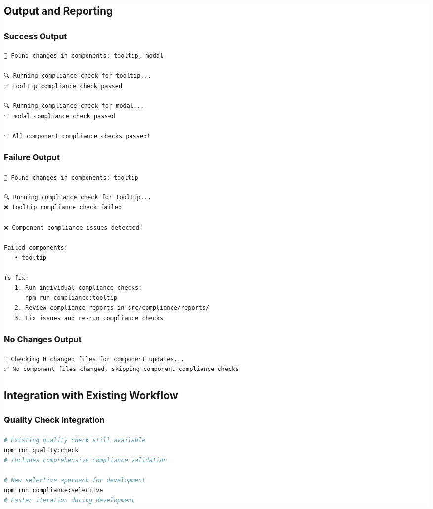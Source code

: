 ## Output and Reporting

### Success Output

```bash
🎯 Found changes in components: tooltip, modal

🔍 Running compliance check for tooltip...
✅ tooltip compliance check passed

🔍 Running compliance check for modal...
✅ modal compliance check passed

✅ All component compliance checks passed!
```

### Failure Output

```bash
🎯 Found changes in components: tooltip

🔍 Running compliance check for tooltip...
❌ tooltip compliance check failed

❌ Component compliance issues detected!

Failed components:
   • tooltip

To fix:
   1. Run individual compliance checks:
      npm run compliance:tooltip
   2. Review compliance reports in src/compliance/reports/
   3. Fix issues and re-run compliance checks
```

### No Changes Output

```bash
📁 Checking 0 changed files for component updates...
✅ No component files changed, skipping component compliance checks
```

## Integration with Existing Workflow

### Quality Check Integration

```bash
# Existing quality check still available
npm run quality:check
# Includes comprehensive compliance validation

# New selective approach for development
npm run compliance:selective
# Faster iteration during development
```
